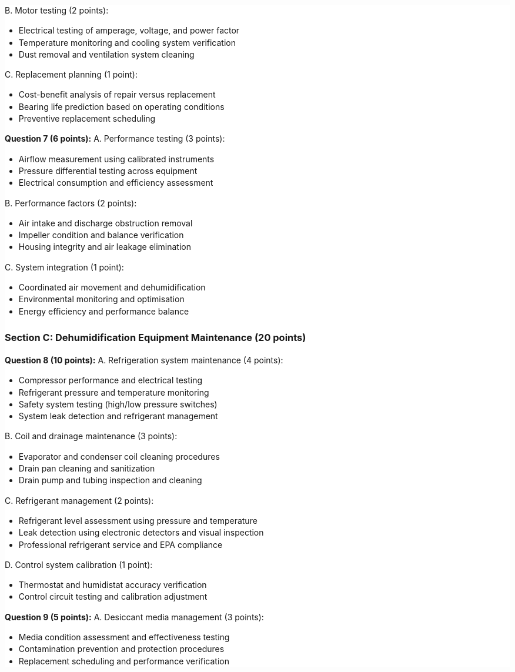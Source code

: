 B. Motor testing (2 points):
- Electrical testing of amperage, voltage, and power factor
- Temperature monitoring and cooling system verification
- Dust removal and ventilation system cleaning

C. Replacement planning (1 point):
- Cost-benefit analysis of repair versus replacement
- Bearing life prediction based on operating conditions
- Preventive replacement scheduling

**Question 7 (6 points):**
A. Performance testing (3 points):
- Airflow measurement using calibrated instruments
- Pressure differential testing across equipment
- Electrical consumption and efficiency assessment

B. Performance factors (2 points):
- Air intake and discharge obstruction removal
- Impeller condition and balance verification
- Housing integrity and air leakage elimination

C. System integration (1 point):
- Coordinated air movement and dehumidification
- Environmental monitoring and optimisation
- Energy efficiency and performance balance

### Section C: Dehumidification Equipment Maintenance (20 points)

**Question 8 (10 points):**
A. Refrigeration system maintenance (4 points):
- Compressor performance and electrical testing
- Refrigerant pressure and temperature monitoring
- Safety system testing (high/low pressure switches)
- System leak detection and refrigerant management

B. Coil and drainage maintenance (3 points):
- Evaporator and condenser coil cleaning procedures
- Drain pan cleaning and sanitization
- Drain pump and tubing inspection and cleaning

C. Refrigerant management (2 points):
- Refrigerant level assessment using pressure and temperature
- Leak detection using electronic detectors and visual inspection
- Professional refrigerant service and EPA compliance

D. Control system calibration (1 point):
- Thermostat and humidistat accuracy verification
- Control circuit testing and calibration adjustment

**Question 9 (5 points):**
A. Desiccant media management (3 points):
- Media condition assessment and effectiveness testing
- Contamination prevention and protection procedures
- Replacement scheduling and performance verification
